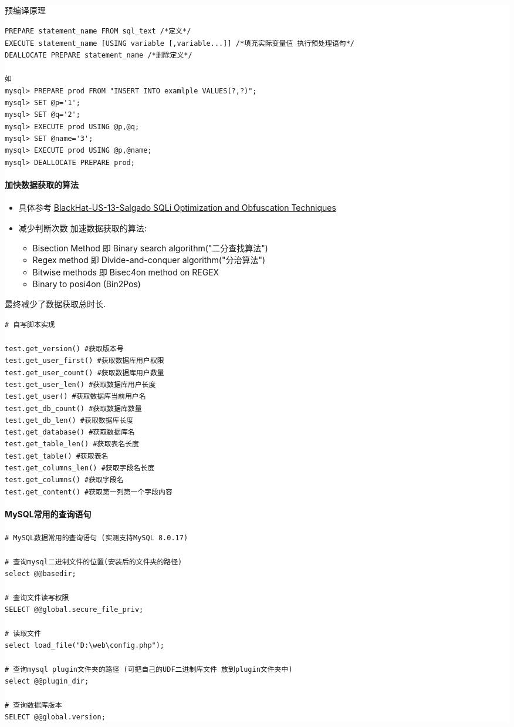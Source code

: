 
预编译原理
```
PREPARE statement_name FROM sql_text /*定义*/ 
EXECUTE statement_name [USING variable [,variable...]] /*填充实际变量值 执行预处理语句*/ 
DEALLOCATE PREPARE statement_name /*删除定义*/

如
mysql> PREPARE prod FROM "INSERT INTO examlple VALUES(?,?)"; 
mysql> SET @p='1'; 
mysql> SET @q='2'; 
mysql> EXECUTE prod USING @p,@q; 
mysql> SET @name='3'; 
mysql> EXECUTE prod USING @p,@name; 
mysql> DEALLOCATE PREPARE prod;
```

#### 加快数据获取的算法

  * 具体参考 [BlackHat-US-13-Salgado SQLi Optimization and Obfuscation Techniques](https://media.blackhat.com/us-13/US-13-Salgado-SQLi-Optimization-and-Obfuscation-Techniques-Slides.pdf)

* 减少判断次数 加速数据获取的算法:
  * Bisection Method 即 Binary search algorithm("二分查找算法")
  * Regex method 即 Divide-and-conquer algorithm("分治算法")
  * Bitwise methods 即 Bisec4on method on REGEX
  * Binary to posi4on (Bin2Pos)

最终减少了数据获取总时长.

```
# 自写脚本实现

test.get_version() #获取版本号
test.get_user_first() #获取数据库用户权限
test.get_user_count() #获取数据库用户数量
test.get_user_len() #获取数据库用户长度
test.get_user() #获取数据库当前用户名
test.get_db_count() #获取数据库数量
test.get_db_len() #获取数据库长度
test.get_database() #获取数据库名
test.get_table_len() #获取表名长度
test.get_table() #获取表名
test.get_columns_len() #获取字段名长度
test.get_columns() #获取字段名
test.get_content() #获取第一列第一个字段内容
```

#### MySQL常用的查询语句

```
# MySQL数据常用的查询语句 (实测支持MySQL 8.0.17)

# 查询mysql二进制文件的位置(安装后的文件夹的路径)
select @@basedir;

# 查询文件读写权限
SELECT @@global.secure_file_priv;

# 读取文件
select load_file("D:\web\config.php");

# 查询mysql plugin文件夹的路径 (可把自己的UDF二进制库文件 放到plugin文件夹中)
select @@plugin_dir;

# 查询数据库版本
SELECT @@global.version;
```
